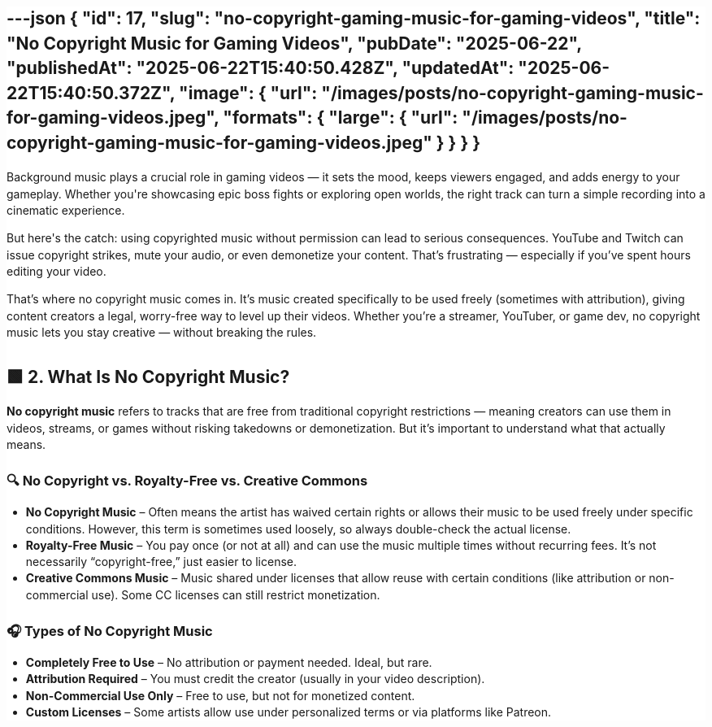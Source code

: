 ---json
{
  "id": 17,
  "slug": "no-copyright-gaming-music-for-gaming-videos",
  "title": "No Copyright Music for Gaming Videos",
  "pubDate": "2025-06-22",
  "publishedAt": "2025-06-22T15:40:50.428Z",
  "updatedAt": "2025-06-22T15:40:50.372Z",
  "image": {
    "url": "/images/posts/no-copyright-gaming-music-for-gaming-videos.jpeg",
    "formats": {
      "large": {
        "url": "/images/posts/no-copyright-gaming-music-for-gaming-videos.jpeg"
      }
    }
  }
}
---

Background music plays a crucial role in gaming videos — it sets the mood, keeps viewers engaged, and adds energy to your gameplay. Whether you're showcasing epic boss fights or exploring open worlds, the right track can turn a simple recording into a cinematic experience.

But here's the catch: using copyrighted music without permission can lead to serious consequences. YouTube and Twitch can issue copyright strikes, mute your audio, or even demonetize your content. That’s frustrating — especially if you’ve spent hours editing your video.

That’s where no copyright music comes in. It’s music created specifically to be used freely (sometimes with attribution), giving content creators a legal, worry-free way to level up their videos. Whether you’re a streamer, YouTuber, or game dev, no copyright music lets you stay creative — without breaking the rules.

## 🟩 2. What Is No Copyright Music?

**No copyright music** refers to tracks that are free from traditional copyright restrictions — meaning creators can use them in videos, streams, or games without risking takedowns or demonetization. But it’s important to understand what that actually means.

### 🔍 No Copyright vs. Royalty-Free vs. Creative Commons

- **No Copyright Music** – Often means the artist has waived certain rights or allows their music to be used freely under specific conditions. However, this term is sometimes used loosely, so always double-check the actual license.
- **Royalty-Free Music** – You pay once (or not at all) and can use the music multiple times without recurring fees. It’s not necessarily “copyright-free,” just easier to license.
- **Creative Commons Music** – Music shared under licenses that allow reuse with certain conditions (like attribution or non-commercial use). Some CC licenses can still restrict monetization.

### 🎧 Types of No Copyright Music

- **Completely Free to Use** – No attribution or payment needed. Ideal, but rare.
- **Attribution Required** – You must credit the creator (usually in your video description).
- **Non-Commercial Use Only** – Free to use, but not for monetized content.
- **Custom Licenses** – Some artists allow use under personalized terms or via platforms like Patreon.
